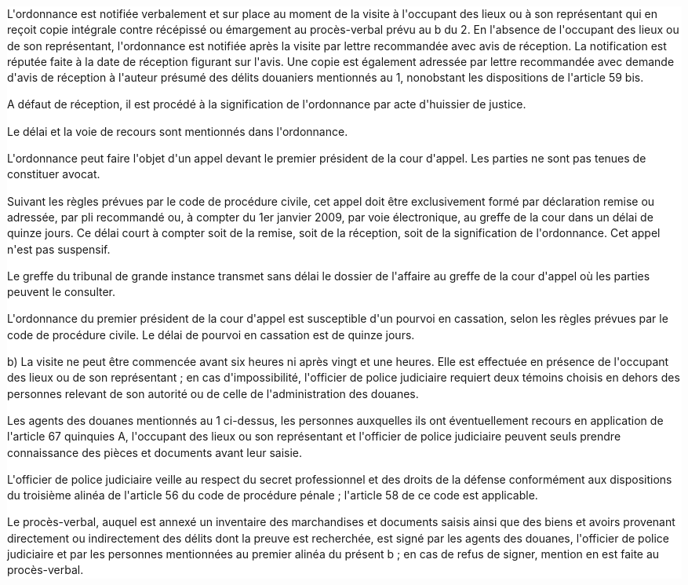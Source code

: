 L'ordonnance est notifiée verbalement et sur place au moment de la visite à l'occupant des lieux ou à son représentant qui en
reçoit copie intégrale contre récépissé ou émargement au procès-verbal prévu au b du 2. En l'absence de l'occupant des lieux
ou de son représentant, l'ordonnance est notifiée après la visite par lettre recommandée avec avis de réception. La
notification est réputée faite à la date de réception figurant sur l'avis. Une copie est également adressée par lettre
recommandée avec demande d'avis de réception à l'auteur présumé des délits douaniers mentionnés au 1, nonobstant les
dispositions de l'article 59 bis. 

A défaut de réception, il est procédé à la signification de l'ordonnance par acte d'huissier de justice. 

Le délai et la voie de recours sont mentionnés dans l'ordonnance. 

L'ordonnance peut faire l'objet d'un appel devant le premier président de la cour d'appel. Les parties ne sont pas tenues de
constituer avocat. 

Suivant les règles prévues par le code de procédure civile, cet appel doit être exclusivement formé par déclaration remise ou
adressée, par pli recommandé ou, à compter du 1er janvier 2009, par voie électronique, au greffe de la cour dans un délai de
quinze jours. Ce délai court à compter soit de la remise, soit de la réception, soit de la signification de l'ordonnance. Cet
appel n'est pas suspensif. 

Le greffe du tribunal de grande instance transmet sans délai le dossier de l'affaire au greffe de la cour d'appel où les
parties peuvent le consulter. 

L'ordonnance du premier président de la cour d'appel est susceptible d'un pourvoi en cassation, selon les règles prévues par
le code de procédure civile. Le délai de pourvoi en cassation est de quinze jours. 

b) La visite ne peut être commencée avant six heures ni après vingt et une heures. Elle est effectuée en présence de
l'occupant des lieux ou de son représentant ; en cas d'impossibilité, l'officier de police judiciaire requiert deux témoins
choisis en dehors des personnes relevant de son autorité ou de celle de l'administration des douanes. 

Les agents des douanes mentionnés au 1 ci-dessus, les personnes auxquelles ils ont éventuellement recours en application de
l'article 67 quinquies A, l'occupant des lieux ou son représentant et l'officier de police judiciaire peuvent seuls prendre
connaissance des pièces et documents avant leur saisie. 

L'officier de police judiciaire veille au respect du secret professionnel et des droits de la défense conformément aux
dispositions du troisième alinéa de l'article 56 du code de procédure pénale ; l'article 58 de ce code est applicable. 

Le procès-verbal, auquel est annexé un inventaire des marchandises et documents saisis ainsi que des biens et avoirs
provenant directement ou indirectement des délits dont la preuve est recherchée, est signé par les agents des douanes,
l'officier de police judiciaire et par les personnes mentionnées au premier alinéa du présent b ; en cas de refus de signer,
mention en est faite au procès-verbal. 

